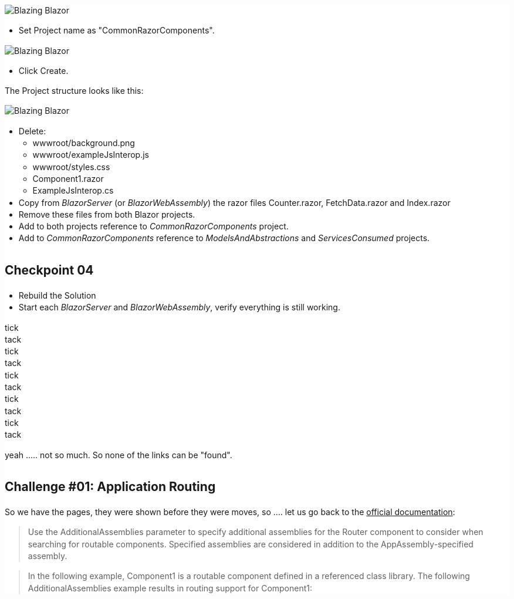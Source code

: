 ![Blazing Blazor]({{site.baseurl}}/assets/img/BlazingBlazor/13-RazorProject.png)

* Set Project name as "CommonRazorComponents".

![Blazing Blazor]({{site.baseurl}}/assets/img/BlazingBlazor/15-RazorProject2.png)

* Click Create.

The Project structure looks like this:

![Blazing Blazor]({{site.baseurl}}/assets/img/BlazingBlazor/16-CommonRazorComponentsStructure.png)

* Delete:
    * wwwroot/background.png
    * wwwroot/exampleJsInterop.js
    * wwwroot/styles.css
    * Component1.razor
    * ExampleJsInterop.cs
* Copy from *BlazorServer* (or *BlazorWebAssembly*) the razor files Counter.razor, FetchData.razor and Index.razor
* Remove these files from both Blazor projects.
* Add to both projects reference to *CommonRazorComponents* project.
* Add to *CommonRazorComponents* reference to *ModelsAndAbstractions* and *ServicesConsumed* projects.


## Checkpoint 04
* Rebuild the Solution
* Start each *BlazorServer* and *BlazorWebAssembly*, verify everything is still working.

tick<br/>
tack<br/>
tick<br/>
tack<br/>
tick<br/>
tack<br/>
tick<br/>
tack<br/>
tick<br/>
tack<br/>

yeah .....  not so much. So none of the links can be "found".

## Challenge #01: Application Routing
So we have the pages, they were shown before they were moves, so .... let us go back to the [official documentation](https://docs.microsoft.com/en-us/aspnet/core/blazor/routing?view=aspnetcore-3.1):
> Use the AdditionalAssemblies parameter to specify additional assemblies for the Router component to consider when searching for routable components. Specified assemblies are considered in addition to the AppAssembly-specified assembly.

> In the following example, Component1 is a routable component defined in a referenced class library. The following AdditionalAssemblies example results in routing support for Component1:
